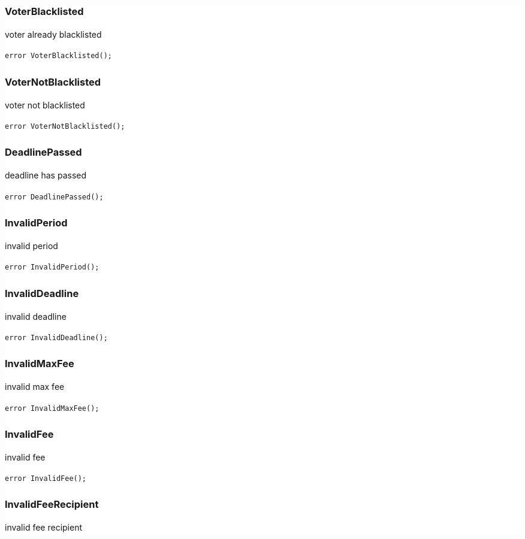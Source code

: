 ### VoterBlacklisted
voter already blacklisted


```solidity
error VoterBlacklisted();
```

### VoterNotBlacklisted
voter not blacklisted


```solidity
error VoterNotBlacklisted();
```

### DeadlinePassed
deadline has passed


```solidity
error DeadlinePassed();
```

### InvalidPeriod
invalid period


```solidity
error InvalidPeriod();
```

### InvalidDeadline
invalid deadline


```solidity
error InvalidDeadline();
```

### InvalidMaxFee
invalid max fee


```solidity
error InvalidMaxFee();
```

### InvalidFee
invalid fee


```solidity
error InvalidFee();
```

### InvalidFeeRecipient
invalid fee recipient
